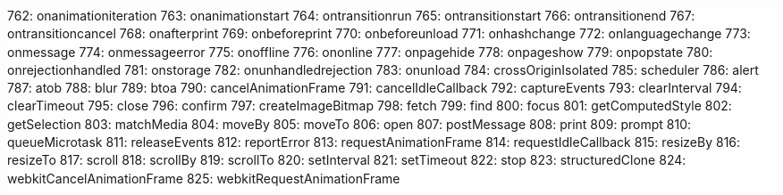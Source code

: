 762: onanimationiteration
763: onanimationstart
764: ontransitionrun
765: ontransitionstart
766: ontransitionend
767: ontransitioncancel
768: onafterprint
769: onbeforeprint
770: onbeforeunload
771: onhashchange
772: onlanguagechange
773: onmessage
774: onmessageerror
775: onoffline
776: ononline
777: onpagehide
778: onpageshow
779: onpopstate
780: onrejectionhandled
781: onstorage
782: onunhandledrejection
783: onunload
784: crossOriginIsolated
785: scheduler
786: alert
787: atob
788: blur
789: btoa
790: cancelAnimationFrame
791: cancelIdleCallback
792: captureEvents
793: clearInterval
794: clearTimeout
795: close
796: confirm
797: createImageBitmap
798: fetch
799: find
800: focus
801: getComputedStyle
802: getSelection
803: matchMedia
804: moveBy
805: moveTo
806: open
807: postMessage
808: print
809: prompt
810: queueMicrotask
811: releaseEvents
812: reportError
813: requestAnimationFrame
814: requestIdleCallback
815: resizeBy
816: resizeTo
817: scroll
818: scrollBy
819: scrollTo
820: setInterval
821: setTimeout
822: stop
823: structuredClone
824: webkitCancelAnimationFrame
825: webkitRequestAnimationFrame